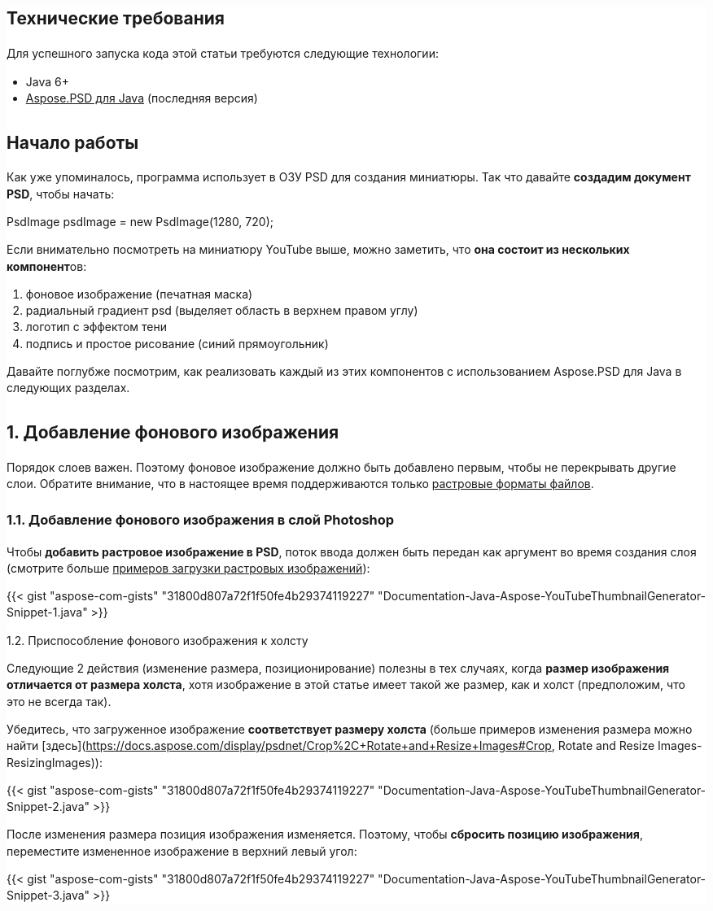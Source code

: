 ## **Технические требования**
Для успешного запуска кода этой статьи требуются следующие технологии:

- Java 6+
- [Aspose.PSD для Java](/psd/ru/java/installation/) (последняя версия)

## **Начало работы**
Как уже упоминалось, программа использует в ОЗУ PSD для создания миниатюры. Так что давайте **создадим документ PSD**, чтобы начать:

PsdImage psdImage = new PsdImage(1280, 720);

Если внимательно посмотреть на миниатюру YouTube выше, можно заметить, что **она состоит из нескольких компонент**ов:

1. фоновое изображение (печатная маска)
2. радиальный градиент psd (выделяет область в верхнем правом углу)
3. логотип с эффектом тени
4. подпись и простое рисование (синий прямоугольник)

Давайте поглубже посмотрим, как реализовать каждый из этих компонентов с использованием Aspose.PSD для Java в следующих разделах.

## **1. Добавление фонового изображения**
Порядок слоев важен. Поэтому фоновое изображение должно быть добавлено первым, чтобы не перекрывать другие слои. Обратите внимание, что в настоящее время поддерживаются только [растровые форматы файлов](/psd/ru/java/supported-file-formats/).
### **1.1. Добавление фонового изображения в слой Photoshop**
Чтобы **добавить растровое изображение в PSD**, поток ввода должен быть передан как аргумент во время создания слоя (смотрите больше [примеров загрузки растровых изображений](https://docs.aspose.com/display/psdnet/Creating%2C+Opening+and+Saving+Images)):

{{< gist "aspose-com-gists" "31800d807a72f1f50fe4b29374119227" "Documentation-Java-Aspose-YouTubeThumbnailGenerator-Snippet-1.java" >}}

1.2. Приспособление фонового изображения к холсту

Следующие 2 действия (изменение размера, позиционирование) полезны в тех случаях, когда **размер изображения отличается от размера холста**, хотя изображение в этой статье имеет такой же размер, как и холст (предположим, что это не всегда так). 

Убедитесь, что загруженное изображение **соответствует размеру холста** (больше примеров изменения размера можно найти [здесь](https://docs.aspose.com/display/psdnet/Crop%2C+Rotate+and+Resize+Images#Crop, Rotate and Resize Images-ResizingImages)):

{{< gist "aspose-com-gists" "31800d807a72f1f50fe4b29374119227" "Documentation-Java-Aspose-YouTubeThumbnailGenerator-Snippet-2.java" >}}

После изменения размера позиция изображения изменяется. Поэтому, чтобы **сбросить позицию изображения**, переместите измененное изображение в верхний левый угол:

{{< gist "aspose-com-gists" "31800d807a72f1f50fe4b29374119227" "Documentation-Java-Aspose-YouTubeThumbnailGenerator-Snippet-3.java" >}}
